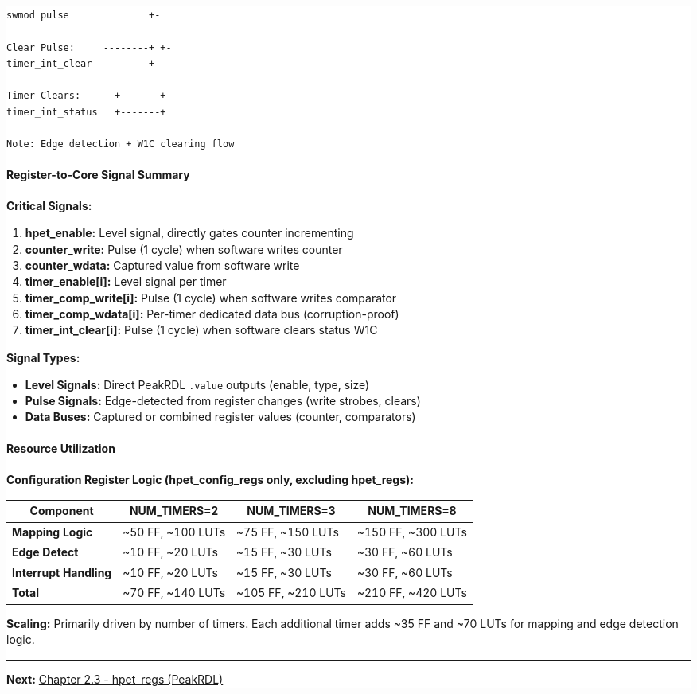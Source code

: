 ```
swmod pulse              +-

Clear Pulse:     --------+ +-
timer_int_clear          +-

Timer Clears:    --+       +-
timer_int_status   +-------+

Note: Edge detection + W1C clearing flow
```

#### Register-to-Core Signal Summary

**Critical Signals:**

1. **hpet_enable:** Level signal, directly gates counter incrementing
2. **counter_write:** Pulse (1 cycle) when software writes counter
3. **counter_wdata:** Captured value from software write
4. **timer_enable[i]:** Level signal per timer
5. **timer_comp_write[i]:** Pulse (1 cycle) when software writes comparator
6. **timer_comp_wdata[i]:** Per-timer dedicated data bus (corruption-proof)
7. **timer_int_clear[i]:** Pulse (1 cycle) when software clears status W1C

**Signal Types:**
- **Level Signals:** Direct PeakRDL `.value` outputs (enable, type, size)
- **Pulse Signals:** Edge-detected from register changes (write strobes, clears)
- **Data Buses:** Captured or combined register values (counter, comparators)

#### Resource Utilization

**Configuration Register Logic (hpet_config_regs only, excluding hpet_regs):**

| Component | NUM_TIMERS=2 | NUM_TIMERS=3 | NUM_TIMERS=8 |
|-----------|--------------|--------------|--------------|
| **Mapping Logic** | ~50 FF, ~100 LUTs | ~75 FF, ~150 LUTs | ~150 FF, ~300 LUTs |
| **Edge Detect** | ~10 FF, ~20 LUTs | ~15 FF, ~30 LUTs | ~30 FF, ~60 LUTs |
| **Interrupt Handling** | ~10 FF, ~20 LUTs | ~15 FF, ~30 LUTs | ~30 FF, ~60 LUTs |
| **Total** | ~70 FF, ~140 LUTs | ~105 FF, ~210 LUTs | ~210 FF, ~420 LUTs |

**Scaling:** Primarily driven by number of timers. Each additional timer adds ~35 FF and ~70 LUTs for mapping and edge detection logic.

---

**Next:** [Chapter 2.3 - hpet_regs (PeakRDL)](03_hpet_regs.md)
